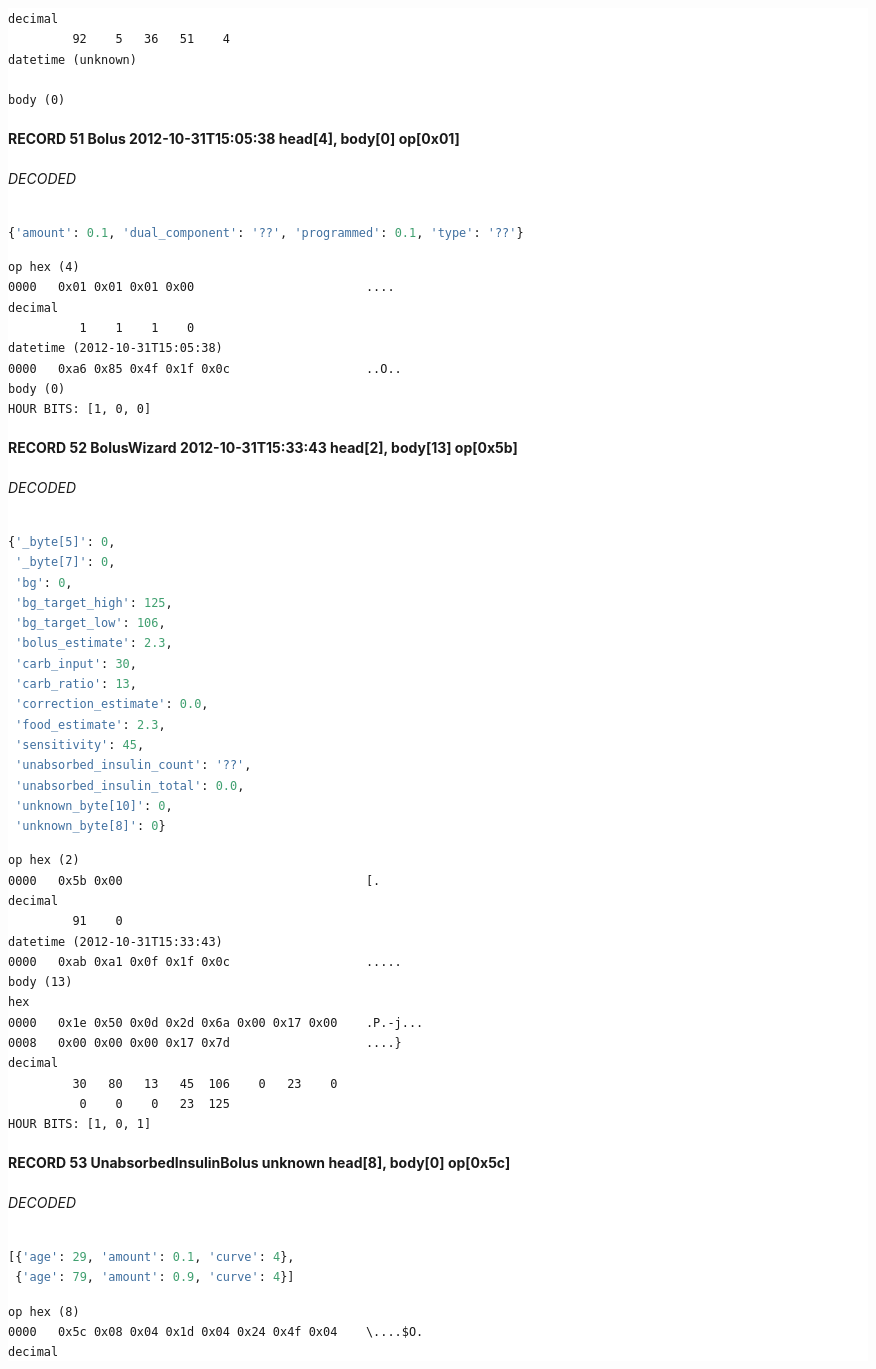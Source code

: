     decimal
             92    5   36   51    4
    datetime (unknown)

    body (0)

#### RECORD 51 Bolus 2012-10-31T15:05:38 head[4], body[0] op[0x01]
###### DECODED
```python
{'amount': 0.1, 'dual_component': '??', 'programmed': 0.1, 'type': '??'}
```
    op hex (4)
    0000   0x01 0x01 0x01 0x00                        ....
    decimal
              1    1    1    0
    datetime (2012-10-31T15:05:38)
    0000   0xa6 0x85 0x4f 0x1f 0x0c                   ..O..
    body (0)
    HOUR BITS: [1, 0, 0]
#### RECORD 52 BolusWizard 2012-10-31T15:33:43 head[2], body[13] op[0x5b]
###### DECODED
```python
{'_byte[5]': 0,
 '_byte[7]': 0,
 'bg': 0,
 'bg_target_high': 125,
 'bg_target_low': 106,
 'bolus_estimate': 2.3,
 'carb_input': 30,
 'carb_ratio': 13,
 'correction_estimate': 0.0,
 'food_estimate': 2.3,
 'sensitivity': 45,
 'unabsorbed_insulin_count': '??',
 'unabsorbed_insulin_total': 0.0,
 'unknown_byte[10]': 0,
 'unknown_byte[8]': 0}
```
    op hex (2)
    0000   0x5b 0x00                                  [.
    decimal
             91    0
    datetime (2012-10-31T15:33:43)
    0000   0xab 0xa1 0x0f 0x1f 0x0c                   .....
    body (13)
    hex
    0000   0x1e 0x50 0x0d 0x2d 0x6a 0x00 0x17 0x00    .P.-j...
    0008   0x00 0x00 0x00 0x17 0x7d                   ....}
    decimal
             30   80   13   45  106    0   23    0
              0    0    0   23  125
    HOUR BITS: [1, 0, 1]
#### RECORD 53 UnabsorbedInsulinBolus unknown head[8], body[0] op[0x5c]
###### DECODED
```python
[{'age': 29, 'amount': 0.1, 'curve': 4},
 {'age': 79, 'amount': 0.9, 'curve': 4}]
```
    op hex (8)
    0000   0x5c 0x08 0x04 0x1d 0x04 0x24 0x4f 0x04    \....$O.
    decimal